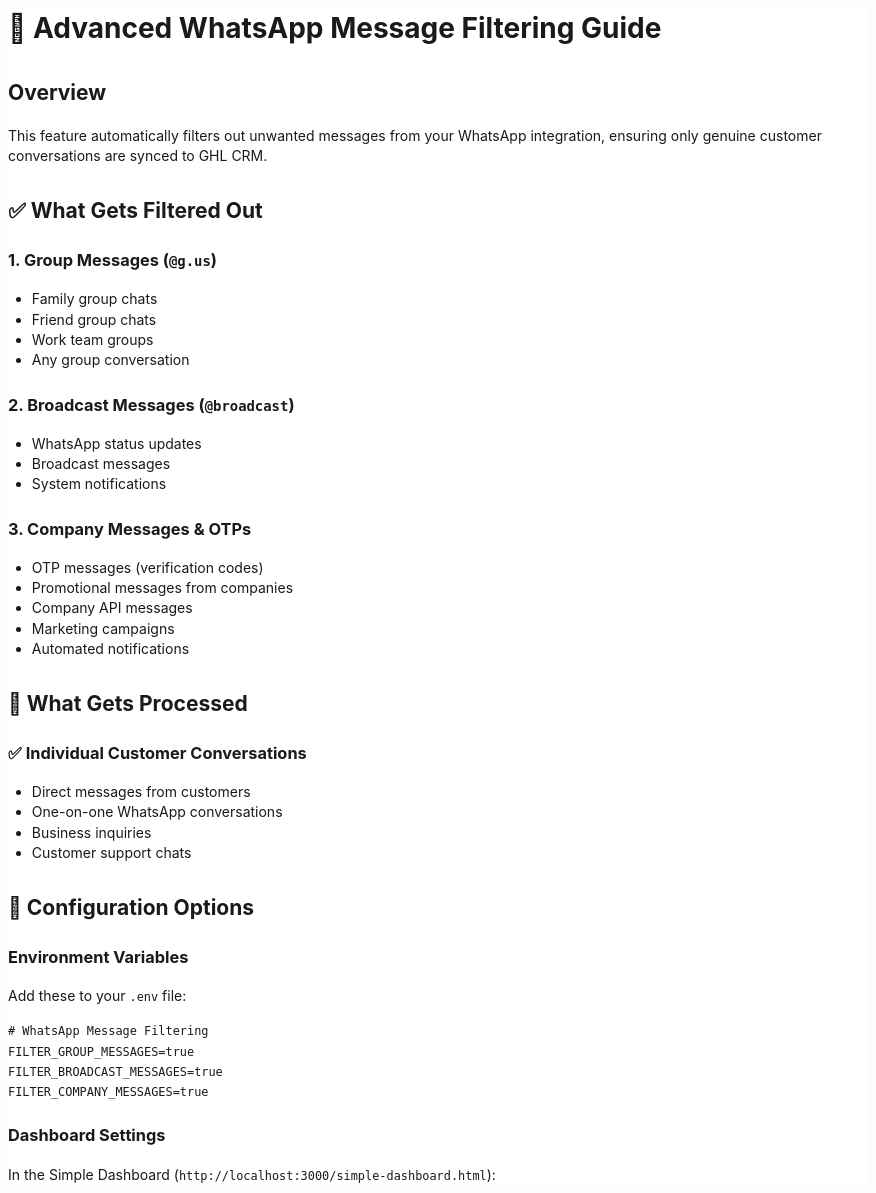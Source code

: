 # 🚫 Advanced WhatsApp Message Filtering Guide

## Overview
This feature automatically filters out unwanted messages from your WhatsApp integration, ensuring only genuine customer conversations are synced to GHL CRM.

## ✅ What Gets Filtered Out

### 1. **Group Messages** (`@g.us`)
- Family group chats
- Friend group chats  
- Work team groups
- Any group conversation

### 2. **Broadcast Messages** (`@broadcast`)
- WhatsApp status updates
- Broadcast messages
- System notifications

### 3. **Company Messages & OTPs**
- OTP messages (verification codes)
- Promotional messages from companies
- Company API messages
- Marketing campaigns
- Automated notifications

## 🎯 What Gets Processed

### ✅ **Individual Customer Conversations**
- Direct messages from customers
- One-on-one WhatsApp conversations
- Business inquiries
- Customer support chats

## 🔧 Configuration Options

### **Environment Variables**
Add these to your `.env` file:

```env
# WhatsApp Message Filtering
FILTER_GROUP_MESSAGES=true
FILTER_BROADCAST_MESSAGES=true
FILTER_COMPANY_MESSAGES=true
```

### **Dashboard Settings**
In the Simple Dashboard (`http://localhost:3000/simple-dashboard.html`):
